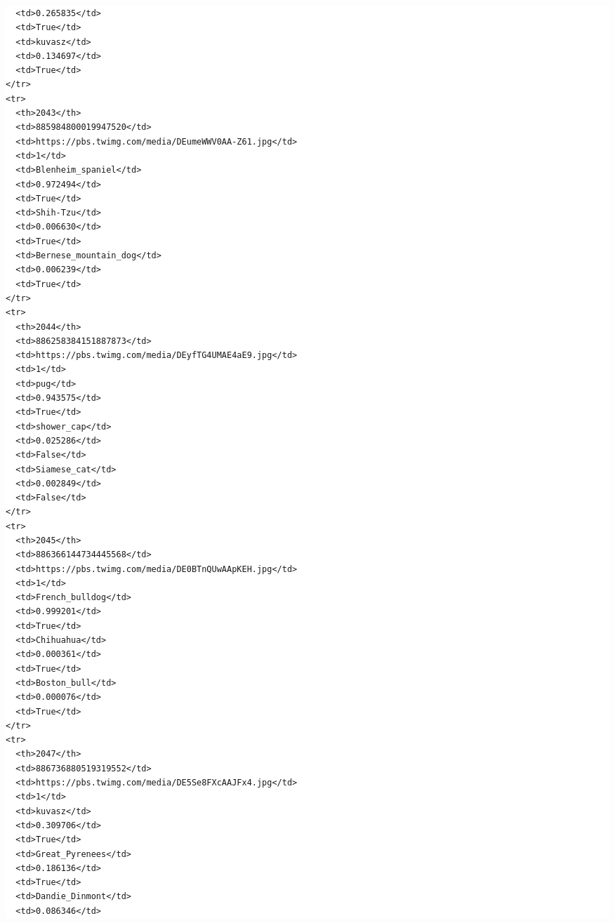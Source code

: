       <td>0.265835</td>
      <td>True</td>
      <td>kuvasz</td>
      <td>0.134697</td>
      <td>True</td>
    </tr>
    <tr>
      <th>2043</th>
      <td>885984800019947520</td>
      <td>https://pbs.twimg.com/media/DEumeWWV0AA-Z61.jpg</td>
      <td>1</td>
      <td>Blenheim_spaniel</td>
      <td>0.972494</td>
      <td>True</td>
      <td>Shih-Tzu</td>
      <td>0.006630</td>
      <td>True</td>
      <td>Bernese_mountain_dog</td>
      <td>0.006239</td>
      <td>True</td>
    </tr>
    <tr>
      <th>2044</th>
      <td>886258384151887873</td>
      <td>https://pbs.twimg.com/media/DEyfTG4UMAE4aE9.jpg</td>
      <td>1</td>
      <td>pug</td>
      <td>0.943575</td>
      <td>True</td>
      <td>shower_cap</td>
      <td>0.025286</td>
      <td>False</td>
      <td>Siamese_cat</td>
      <td>0.002849</td>
      <td>False</td>
    </tr>
    <tr>
      <th>2045</th>
      <td>886366144734445568</td>
      <td>https://pbs.twimg.com/media/DE0BTnQUwAApKEH.jpg</td>
      <td>1</td>
      <td>French_bulldog</td>
      <td>0.999201</td>
      <td>True</td>
      <td>Chihuahua</td>
      <td>0.000361</td>
      <td>True</td>
      <td>Boston_bull</td>
      <td>0.000076</td>
      <td>True</td>
    </tr>
    <tr>
      <th>2047</th>
      <td>886736880519319552</td>
      <td>https://pbs.twimg.com/media/DE5Se8FXcAAJFx4.jpg</td>
      <td>1</td>
      <td>kuvasz</td>
      <td>0.309706</td>
      <td>True</td>
      <td>Great_Pyrenees</td>
      <td>0.186136</td>
      <td>True</td>
      <td>Dandie_Dinmont</td>
      <td>0.086346</td>
